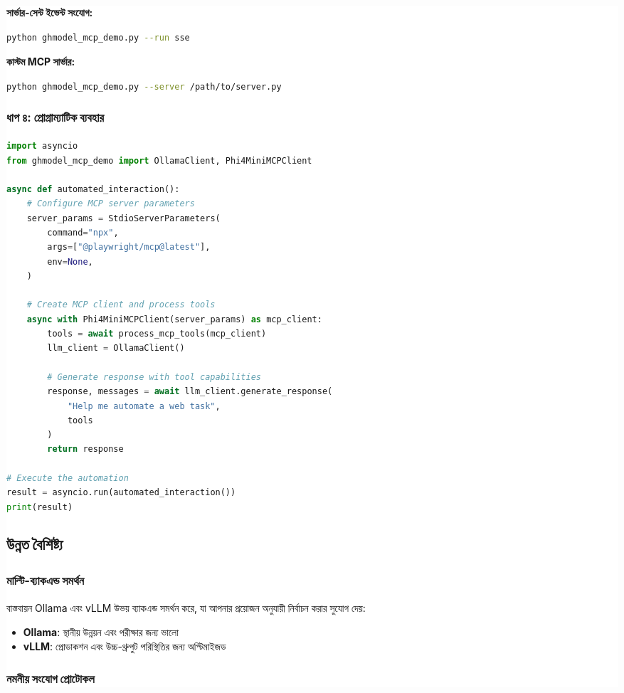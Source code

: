 **সার্ভার-সেন্ট ইভেন্ট সংযোগ:**
```bash
python ghmodel_mcp_demo.py --run sse
```

**কাস্টম MCP সার্ভার:**
```bash
python ghmodel_mcp_demo.py --server /path/to/server.py
```

### ধাপ ৪: প্রোগ্রাম্যাটিক ব্যবহার

```python
import asyncio
from ghmodel_mcp_demo import OllamaClient, Phi4MiniMCPClient

async def automated_interaction():
    # Configure MCP server parameters
    server_params = StdioServerParameters(
        command="npx",
        args=["@playwright/mcp@latest"],
        env=None,
    )
    
    # Create MCP client and process tools
    async with Phi4MiniMCPClient(server_params) as mcp_client:
        tools = await process_mcp_tools(mcp_client)
        llm_client = OllamaClient()
        
        # Generate response with tool capabilities
        response, messages = await llm_client.generate_response(
            "Help me automate a web task",
            tools
        )
        return response

# Execute the automation
result = asyncio.run(automated_interaction())
print(result)
```

## উন্নত বৈশিষ্ট্য

### মাল্টি-ব্যাকএন্ড সমর্থন

বাস্তবায়ন Ollama এবং vLLM উভয় ব্যাকএন্ড সমর্থন করে, যা আপনার প্রয়োজন অনুযায়ী নির্বাচন করার সুযোগ দেয়:

- **Ollama**: স্থানীয় উন্নয়ন এবং পরীক্ষার জন্য ভালো
- **vLLM**: প্রোডাকশন এবং উচ্চ-থ্রুপুট পরিস্থিতির জন্য অপ্টিমাইজড

### নমনীয় সংযোগ প্রোটোকল
